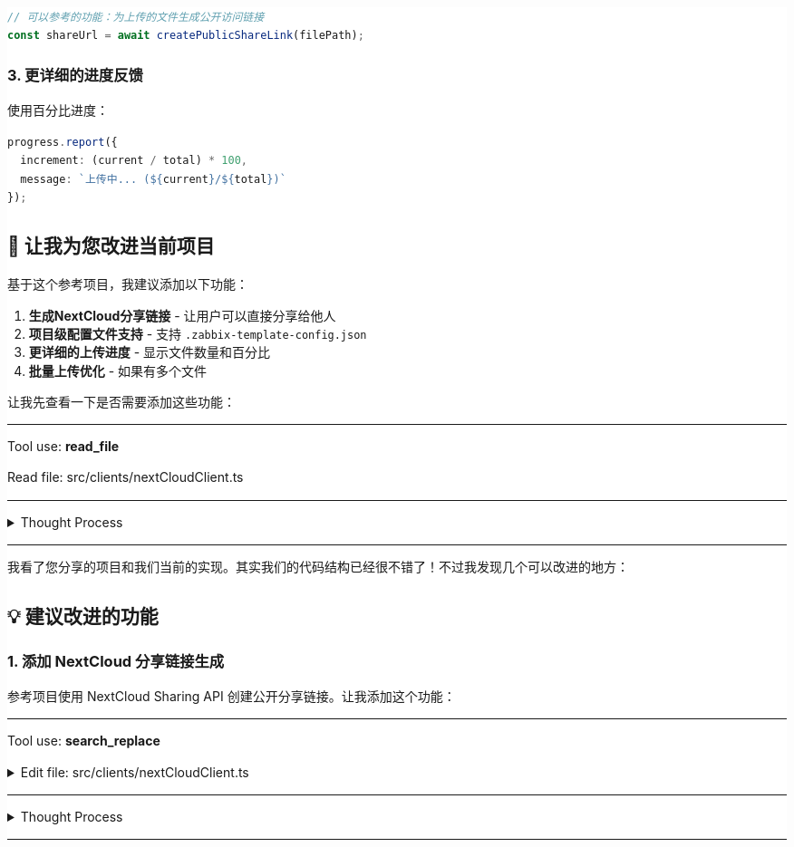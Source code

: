 ```typescript
// 可以参考的功能：为上传的文件生成公开访问链接
const shareUrl = await createPublicShareLink(filePath);
```

### 3. **更详细的进度反馈**
使用百分比进度：

```typescript
progress.report({ 
  increment: (current / total) * 100, 
  message: `上传中... (${current}/${total})` 
});
```

## 🚀 让我为您改进当前项目

基于这个参考项目，我建议添加以下功能：

1. **生成NextCloud分享链接** - 让用户可以直接分享给他人
2. **项目级配置文件支持** - 支持 `.zabbix-template-config.json`
3. **更详细的上传进度** - 显示文件数量和百分比
4. **批量上传优化** - 如果有多个文件

让我先查看一下是否需要添加这些功能：

---

Tool use: **read_file**

Read file: src/clients/nextCloudClient.ts

---

<think><details><summary>Thought Process</summary></details></think>

---

我看了您分享的项目和我们当前的实现。其实我们的代码结构已经很不错了！不过我发现几个可以改进的地方：

## 💡 建议改进的功能

### 1. **添加 NextCloud 分享链接生成**

参考项目使用 NextCloud Sharing API 创建公开分享链接。让我添加这个功能：

---

Tool use: **search_replace**


<details><summary>Edit file: src/clients/nextCloudClient.ts</summary></details>

---

<think><details><summary>Thought Process</summary></details></think>

---
